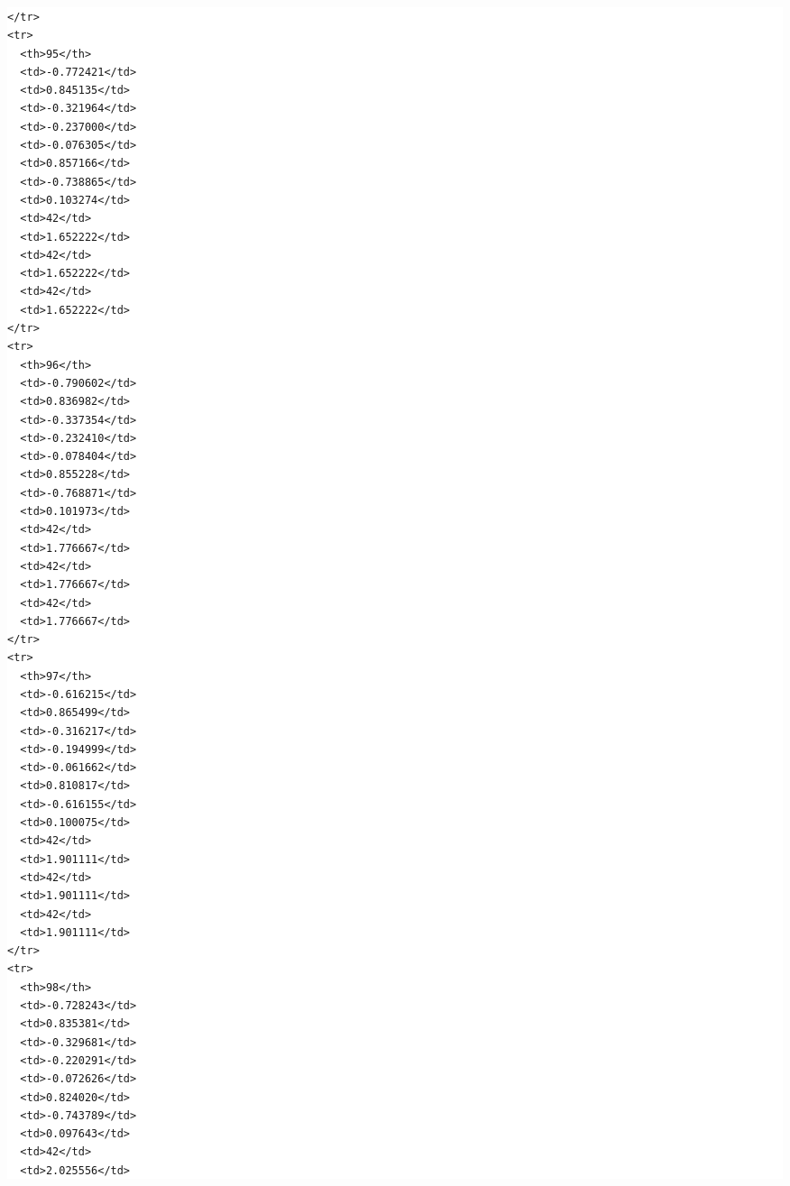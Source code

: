     </tr>
    <tr>
      <th>95</th>
      <td>-0.772421</td>
      <td>0.845135</td>
      <td>-0.321964</td>
      <td>-0.237000</td>
      <td>-0.076305</td>
      <td>0.857166</td>
      <td>-0.738865</td>
      <td>0.103274</td>
      <td>42</td>
      <td>1.652222</td>
      <td>42</td>
      <td>1.652222</td>
      <td>42</td>
      <td>1.652222</td>
    </tr>
    <tr>
      <th>96</th>
      <td>-0.790602</td>
      <td>0.836982</td>
      <td>-0.337354</td>
      <td>-0.232410</td>
      <td>-0.078404</td>
      <td>0.855228</td>
      <td>-0.768871</td>
      <td>0.101973</td>
      <td>42</td>
      <td>1.776667</td>
      <td>42</td>
      <td>1.776667</td>
      <td>42</td>
      <td>1.776667</td>
    </tr>
    <tr>
      <th>97</th>
      <td>-0.616215</td>
      <td>0.865499</td>
      <td>-0.316217</td>
      <td>-0.194999</td>
      <td>-0.061662</td>
      <td>0.810817</td>
      <td>-0.616155</td>
      <td>0.100075</td>
      <td>42</td>
      <td>1.901111</td>
      <td>42</td>
      <td>1.901111</td>
      <td>42</td>
      <td>1.901111</td>
    </tr>
    <tr>
      <th>98</th>
      <td>-0.728243</td>
      <td>0.835381</td>
      <td>-0.329681</td>
      <td>-0.220291</td>
      <td>-0.072626</td>
      <td>0.824020</td>
      <td>-0.743789</td>
      <td>0.097643</td>
      <td>42</td>
      <td>2.025556</td>